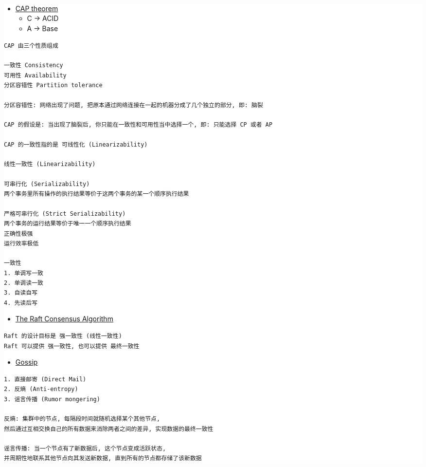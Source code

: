 * [CAP theorem](https://en.wikipedia.org/wiki/CAP_theorem)
  - C -> ACID
  - A -> Base

```
CAP 由三个性质组成

一致性 Consistency
可用性 Availability
分区容错性 Partition tolerance

分区容错性: 网络出现了问题, 把原本通过网络连接在一起的机器分成了几个独立的部分, 即: 脑裂

CAP 的假设是: 当出现了脑裂后, 你只能在一致性和可用性当中选择一个, 即: 只能选择 CP 或者 AP

CAP 的一致性指的是 可线性化 (Linearizability)

线性一致性 (Linearizability)

可串行化 (Serializability)
两个事务里所有操作的执行结果等价于这两个事务的某一个顺序执行结果

严格可串行化 (Strict Serializability)
两个事务的运行结果等价于唯一一个顺序执行结果
正确性极强
运行效率极低

一致性
1. 单调写一致
2. 单调读一致
3. 自读自写
4. 先读后写
```

* [The Raft Consensus Algorithm](https://raft.github.io)

```
Raft 的设计目标是 强一致性 (线性一致性)
Raft 可以提供 强一致性, 也可以提供 最终一致性
```

* [Gossip](https://en.wikipedia.org/wiki/Gossip_protocol)

```
1. 直接邮寄 (Direct Mail)
2. 反熵 (Anti-entropy)
3. 谣言传播 (Rumor mongering)

反熵: 集群中的节点, 每隔段时间就随机选择某个其他节点,
然后通过互相交换自己的所有数据来消除两者之间的差异, 实现数据的最终一致性

谣言传播: 当一个节点有了新数据后, 这个节点变成活跃状态,
并周期性地联系其他节点向其发送新数据, 直到所有的节点都存储了该新数据
```
